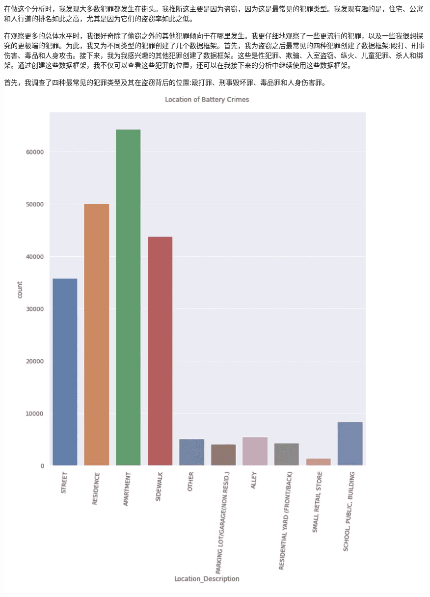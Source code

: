 在做这个分析时，我发现大多数犯罪都发生在街头。我推断这主要是因为盗窃，因为这是最常见的犯罪类型。我发现有趣的是，住宅、公寓和人行道的排名如此之高，尤其是因为它们的盗窃率如此之低。

在观察更多的总体水平时，我很好奇除了偷窃之外的其他犯罪倾向于在哪里发生。我更仔细地观察了一些更流行的犯罪，以及一些我很想探究的更极端的犯罪。为此，我又为不同类型的犯罪创建了几个数据框架。首先，我为盗窃之后最常见的四种犯罪创建了数据框架:殴打、刑事伤害、毒品和人身攻击。接下来，我为我感兴趣的其他犯罪创建了数据框架。这些是性犯罪、欺骗、入室盗窃、纵火、儿童犯罪、杀人和绑架。通过创建这些数据框架，我不仅可以查看这些犯罪的位置，还可以在我接下来的分析中继续使用这些数据框架。

首先，我调查了四种最常见的犯罪类型及其在盗窃背后的位置:殴打罪、刑事毁坏罪、毒品罪和人身伤害罪。

![](img/38da59a090d8f5a191a1c564b6e1e4b4.png)
